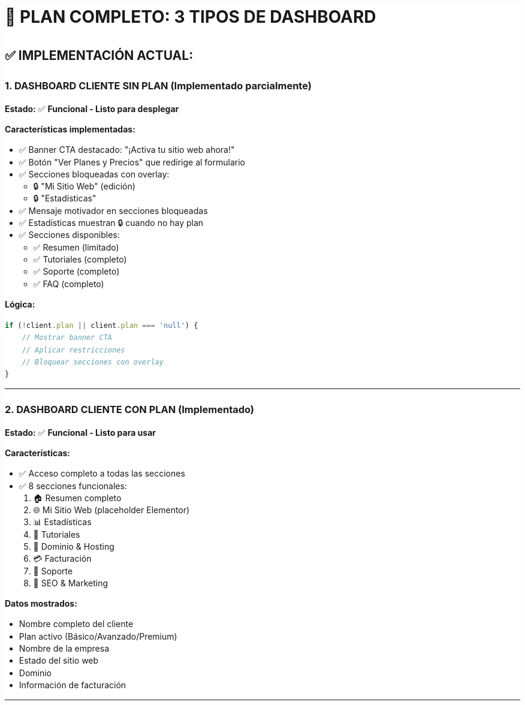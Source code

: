 # 🎯 PLAN COMPLETO: 3 TIPOS DE DASHBOARD

## ✅ IMPLEMENTACIÓN ACTUAL:

### **1. DASHBOARD CLIENTE SIN PLAN (Implementado parcialmente)**

**Estado:** ✅ **Funcional - Listo para desplegar**

**Características implementadas:**
- ✅ Banner CTA destacado: "¡Activa tu sitio web ahora!"
- ✅ Botón "Ver Planes y Precios" que redirige al formulario
- ✅ Secciones bloqueadas con overlay:
  - 🔒 "Mi Sitio Web" (edición)
  - 🔒 "Estadísticas"
- ✅ Mensaje motivador en secciones bloqueadas
- ✅ Estadísticas muestran 🔒 cuando no hay plan
- ✅ Secciones disponibles:
  - ✅ Resumen (limitado)
  - ✅ Tutoriales (completo)
  - ✅ Soporte (completo)
  - ✅ FAQ (completo)

**Lógica:**
```javascript
if (!client.plan || client.plan === 'null') {
    // Mostrar banner CTA
    // Aplicar restricciones
    // Bloquear secciones con overlay
}
```

---

### **2. DASHBOARD CLIENTE CON PLAN (Implementado)**

**Estado:** ✅ **Funcional - Listo para usar**

**Características:**
- ✅ Acceso completo a todas las secciones
- ✅ 8 secciones funcionales:
  1. 🏠 Resumen completo
  2. 🌐 Mi Sitio Web (placeholder Elementor)
  3. 📊 Estadísticas
  4. 🎥 Tutoriales
  5. 🔗 Dominio & Hosting
  6. 💳 Facturación
  7. 💬 Soporte
  8. 🚀 SEO & Marketing

**Datos mostrados:**
- Nombre completo del cliente
- Plan activo (Básico/Avanzado/Premium)
- Nombre de la empresa
- Estado del sitio web
- Dominio
- Información de facturación

---